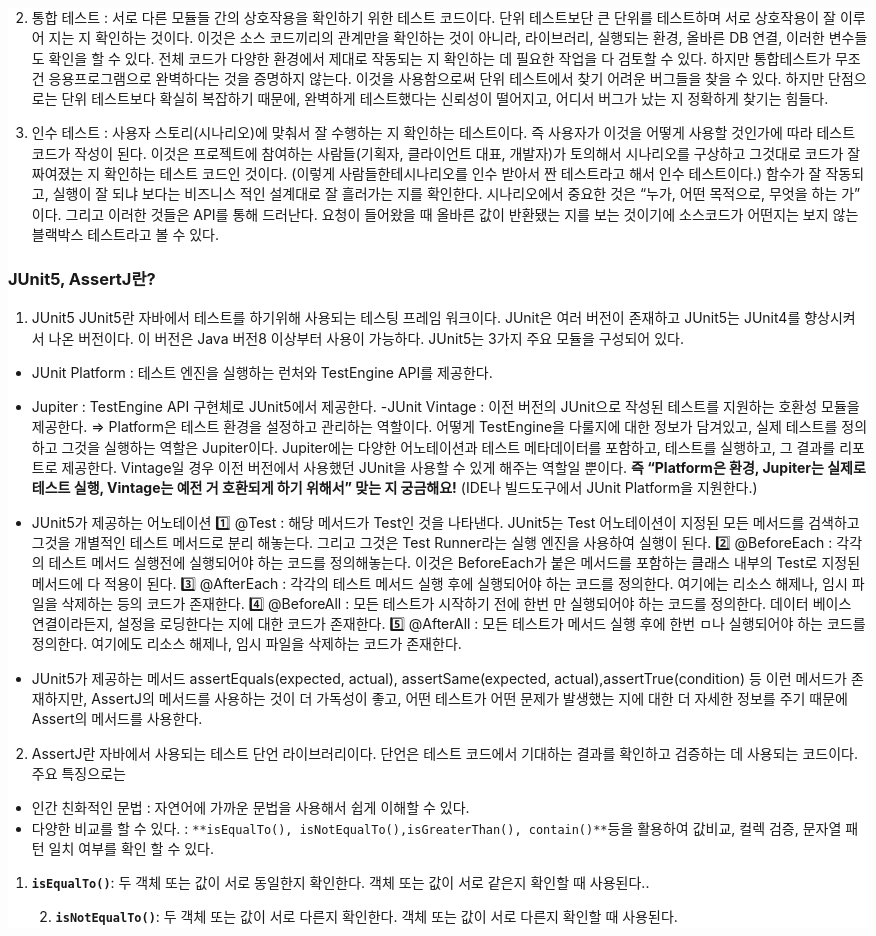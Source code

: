 2. 통합 테스트
: 서로 다른 모듈들 간의 상호작용을 확인하기 위한 테스트 코드이다. 단위 테스트보단 큰 단위를 테스트하며 서로 상호작용이 잘 이루어 지는 지 확인하는 것이다.
이것은 소스 코드끼리의 관계만을 확인하는 것이 아니라, 라이브러리, 실행되는 환경, 올바른 DB 연결, 이러한 변수들도 확인을 할 수 있다. 전체 코드가 다양한 환경에서 제대로 작동되는 지 확인하는 데 필요한 작업을 다 검토할 수 있다. 하지만 통합테스트가 무조건 응용프로그램으로 완벽하다는 것을 증명하지 않는다.
이것을 사용함으로써 단위 테스트에서 찾기 어려운 버그들을 찾을 수 있다. 하지만 단점으로는 단위 테스트보다 확실히 복잡하기 때문에, 완벽하게 테스트했다는 신뢰성이 떨어지고, 어디서 버그가 났는 지 정확하게 찾기는 힘들다.  

3. 인수 테스트
: 사용자 스토리(시나리오)에 맞춰서 잘 수행하는 지 확인하는 테스트이다. 즉 사용자가 이것을 어떻게 사용할 것인가에 따라 테스트 코드가 작성이 된다. 
이것은 프로젝트에 참여하는 사람들(기획자, 클라이언트 대표, 개발자)가 토의해서 시나리오를 구상하고 그것대로 코드가 잘 짜여졌는 지 확인하는 테스트 코드인 것이다. (이렇게 사람들한테시나리오를 인수 받아서 짠 테스트라고 해서 인수 테스트이다.)
함수가 잘 작동되고, 실행이 잘 되냐 보다는 비즈니스 적인 설계대로 잘 흘러가는 지를 확인한다.
시나리오에서 중요한 것은 “누가, 어떤 목적으로, 무엇을 하는 가” 이다. 그리고 이러한 것들은 API를 통해 드러난다.  요청이 들어왔을 때 올바른 값이 반환됐는 지를 보는 것이기에  소스코드가 어떤지는 보지 않는 블랙박스 테스트라고 볼 수 있다.

### JUnit5, AssertJ란?

1. JUnit5
JUnit5란 자바에서 테스트를 하기위해 사용되는 테스팅 프레임 워크이다. JUnit은 여러 버전이 존재하고 JUnit5는 JUnit4를 향상시켜서 나온 버전이다. 이 버전은 Java 버전8 이상부터 사용이 가능하다.
JUnit5는 3가지 주요 모듈을 구성되어 있다.
- JUnit Platform : 테스트 엔진을 실행하는 런처와 TestEngine API를 제공한다.
- Jupiter : TestEngine API 구현체로 JUnit5에서 제공한다.
-JUnit Vintage : 이전 버전의 JUnit으로 작성된 테스트를 지원하는 호환성 모듈을 제공한다. 
⇒ Platform은 테스트 환경을 설정하고 관리하는 역할이다. 어떻게 TestEngine을 다룰지에 대한 정보가 담겨있고, 실제 테스트를 정의하고 그것을 실행하는 역할은 Jupiter이다. Jupiter에는 다양한 어노테이션과 테스트 메타데이터를 포함하고, 테스트를 실행하고, 그 결과를 리포트로 제공한다. Vintage일 경우 이전 버전에서 사용했던 JUnit을 사용할 수 있게 해주는 역할일 뿐이다.
**즉 “Platform은 환경, Jupiter는 실제로 테스트 실행, Vintage는 예전 거 호환되게 하기 위해서” 맞는 지 궁금해요!**
(IDE나 빌드도구에서 JUnit Platform을 지원한다.)

- JUnit5가 제공하는 어노테이션
1️⃣ @Test : 해당 메서드가 Test인 것을 나타낸다. JUnit5는 Test 어노테이션이 지정된 모든 메서드를 검색하고 그것을 개별적인 테스트 메서드로 분리 해놓는다. 그리고 그것은 Test Runner라는 실행 엔진을 사용하여 실행이 된다.
2️⃣ @BeforeEach : 각각의 테스트 메서드 실행전에 실행되어야 하는 코드를 정의해놓는다.
이것은 BeforeEach가  붙은 메서드를 포함하는 클래스 내부의 Test로 지정된 메서드에 다 적용이 된다.
3️⃣ @AfterEach : 각각의 테스트 메서드 실행 후에 실행되어야 하는 코드를 정의한다.
여기에는 리소스 해제나, 임시 파일을 삭제하는 등의 코드가 존재한다.
4️⃣ @BeforeAll : 모든 테스트가 시작하기 전에 한번 만 실행되어야 하는 코드를 정의한다.
데이터 베이스 연결이라든지,  설정을 로딩한다는 지에 대한 코드가 존재한다.
5️⃣ @AfterAll : 모든 테스트가 메서드 실행 후에 한번 ㅁ나 실행되어야 하는 코드를 정의한다.
여기에도 리소스 해제나, 임시 파일을 삭제하는 코드가 존재한다.
- JUnit5가 제공하는 메서드
assertEquals(expected, actual), assertSame(expected, actual),assertTrue(condition) 등 이런 메서드가 존재하지만, AssertJ의 메서드를 사용하는 것이 더 가독성이 좋고, 어떤 테스트가 어떤 문제가 발생했는 지에 대한 더 자세한 정보를 주기 때문에 Assert의 메서드를 사용한다.
2. AssertJ란
자바에서 사용되는 테스트 단언 라이브러리이다. 단언은 테스트 코드에서 기대하는 결과를 확인하고 검증하는 데 사용되는 코드이다. 주요 특징으로는
- 인간 친화적인 문법 : 자연어에 가까운 문법을 사용해서 쉽게 이해할 수 있다.
- 다양한 비교를 할 수 있다. : `**isEqualTo(), isNotEqualTo(),isGreaterThan(), contain()**`등을 활용하여 값비교, 컬렉 검증, 문자열 패턴 일치 여부를 확인 할 수 있다.
1) **`isEqualTo()`**: 두 객체 또는 값이 서로 동일한지 확인한다. 객체 또는 값이 서로 같은지 확인할 때 사용된다..
    
    2) **`isNotEqualTo()`**: 두 객체 또는 값이 서로 다른지 확인한다. 객체 또는 값이 서로 다른지 확인할 때 사용된다.
    